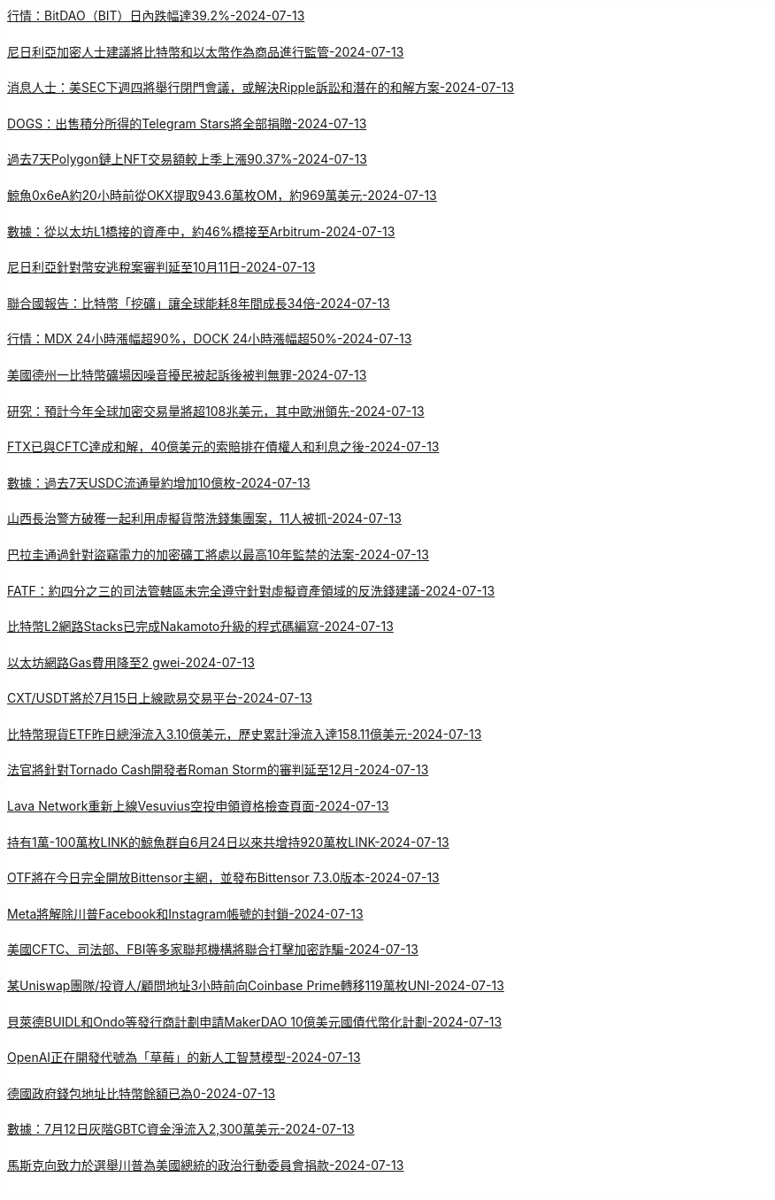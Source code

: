 <a target=_blank rel=nofollow href="https://www.panewslab.com/zh_hk/sqarticledetails/j1jnwpi8Ft.html" >行情：BitDAO（BIT）日內跌幅達39.2%-2024-07-13</a><br/><br/><a target=_blank rel=nofollow href="https://www.panewslab.com/zh_hk/sqarticledetails/5m382iabFt.html" >尼日利亞加密人士建議將比特幣和以太幣作為商品進行監管-2024-07-13</a><br/><br/><a target=_blank rel=nofollow href="https://www.panewslab.com/zh_hk/sqarticledetails/8jp5ueusFt.html" >消息人士：美SEC下週四將舉行閉門會議，或解決Ripple訴訟和潛在的和解方案-2024-07-13</a><br/><br/><a target=_blank rel=nofollow href="https://www.panewslab.com/zh_hk/sqarticledetails/4ra38kcwFt.html" >DOGS：出售積分所得的Telegram Stars將全部捐贈-2024-07-13</a><br/><br/><a target=_blank rel=nofollow href="https://www.panewslab.com/zh_hk/sqarticledetails/16dg26zeFt.html" >過去7天Polygon鏈上NFT交易額較上季上漲90.37%-2024-07-13</a><br/><br/><a target=_blank rel=nofollow href="https://www.panewslab.com/zh_hk/sqarticledetails/6whwnp51Ft.html" >鯨魚0x6eA約20小時前從OKX提取943.6萬枚OM，約969萬美元-2024-07-13</a><br/><br/><a target=_blank rel=nofollow href="https://www.panewslab.com/zh_hk/sqarticledetails/ubwo6jcqFt.html" >數據：從以太坊L1橋接的資產中，約46%橋接至Arbitrum-2024-07-13</a><br/><br/><a target=_blank rel=nofollow href="https://www.panewslab.com/zh_hk/sqarticledetails/zlv4ui7hFt.html" >尼日利亞針對幣安逃稅案審判延至10月11日-2024-07-13</a><br/><br/><a target=_blank rel=nofollow href="https://www.panewslab.com/zh_hk/sqarticledetails/2002d5p5Ft.html" >聯合國報告：比特幣「挖礦」讓全球能耗8年間成長34倍-2024-07-13</a><br/><br/><a target=_blank rel=nofollow href="https://www.panewslab.com/zh_hk/sqarticledetails/e9i7su3zFt.html" >行情：MDX 24小時漲幅超90%，DOCK 24小時漲幅超50%-2024-07-13</a><br/><br/><a target=_blank rel=nofollow href="https://www.panewslab.com/zh_hk/sqarticledetails/3lhf6f47Ft.html" >美國德州一比特幣礦場因噪音擾民被起訴後被判無罪-2024-07-13</a><br/><br/><a target=_blank rel=nofollow href="https://www.panewslab.com/zh_hk/sqarticledetails/wrvdezsrFt.html" >研究：預計今年全球加密交易量將超108兆美元，其中歐洲領先-2024-07-13</a><br/><br/><a target=_blank rel=nofollow href="https://www.panewslab.com/zh_hk/sqarticledetails/7kpf2a5tFt.html" >FTX已與CFTC達成和解，40億美元的索賠排在債權人和利息之後-2024-07-13</a><br/><br/><a target=_blank rel=nofollow href="https://www.panewslab.com/zh_hk/sqarticledetails/48a9nbc3Ft.html" >數據：過去7天USDC流通量約增加10億枚-2024-07-13</a><br/><br/><a target=_blank rel=nofollow href="https://www.panewslab.com/zh_hk/sqarticledetails/638bfazgFt.html" >山西長治警方破獲一起利用虛擬貨幣洗錢集團案，11人被抓-2024-07-13</a><br/><br/><a target=_blank rel=nofollow href="https://www.panewslab.com/zh_hk/sqarticledetails/hr6c4f11Ft.html" >巴拉圭通過針對盜竊電力的加密礦工將處以最高10年監禁的法案-2024-07-13</a><br/><br/><a target=_blank rel=nofollow href="https://www.panewslab.com/zh_hk/sqarticledetails/cci1y22tFt.html" >FATF：約四分之三的司法管轄區未完全遵守針對虛擬資產領域的反洗錢建議-2024-07-13</a><br/><br/><a target=_blank rel=nofollow href="https://www.panewslab.com/zh_hk/sqarticledetails/uca3gis3Ft.html" >比特幣L2網路Stacks已完成Nakamoto升級的程式碼編寫-2024-07-13</a><br/><br/><a target=_blank rel=nofollow href="https://www.panewslab.com/zh_hk/sqarticledetails/0ymp26gbFt.html" >以太坊網路Gas費用降至2 gwei-2024-07-13</a><br/><br/><a target=_blank rel=nofollow href="https://www.panewslab.com/zh_hk/sqarticledetails/e7unp0p0Ft.html" >CXT/USDT將於7月15日上線歐易交易平台-2024-07-13</a><br/><br/><a target=_blank rel=nofollow href="https://www.panewslab.com/zh_hk/sqarticledetails/eqrtc5sqFt.html" >比特幣現貨ETF昨日總淨流入3.10億美元，歷史累計淨流入達158.11億美元-2024-07-13</a><br/><br/><a target=_blank rel=nofollow href="https://www.panewslab.com/zh_hk/sqarticledetails/gmklwqhkFt.html" >法官將針對Tornado Cash開發者Roman Storm的審判延至12月-2024-07-13</a><br/><br/><a target=_blank rel=nofollow href="https://www.panewslab.com/zh_hk/sqarticledetails/1rqtpc7mFt.html" >Lava Network重新上線Vesuvius空投申領資格檢查頁面-2024-07-13</a><br/><br/><a target=_blank rel=nofollow href="https://www.panewslab.com/zh_hk/sqarticledetails/ne9fytxkFt.html" >持有1萬-100萬枚LINK的鯨魚群自6月24日以來共增持920萬枚LINK-2024-07-13</a><br/><br/><a target=_blank rel=nofollow href="https://www.panewslab.com/zh_hk/sqarticledetails/0dh1e6qrFt.html" >OTF將在今日完全開放Bittensor主網，並發布Bittensor 7.3.0版本-2024-07-13</a><br/><br/><a target=_blank rel=nofollow href="https://www.panewslab.com/zh_hk/sqarticledetails/ztoo14onFt.html" >Meta將解除川普Facebook和Instagram帳號的封鎖-2024-07-13</a><br/><br/><a target=_blank rel=nofollow href="https://www.panewslab.com/zh_hk/sqarticledetails/qzkw865gFt.html" >美國CFTC、司法部、FBI等多家聯邦機構將聯合打擊加密詐騙-2024-07-13</a><br/><br/><a target=_blank rel=nofollow href="https://www.panewslab.com/zh_hk/sqarticledetails/x84ji7dnFt.html" >某Uniswap團隊/投資人/顧問地址3小時前向Coinbase Prime轉移119萬枚UNI-2024-07-13</a><br/><br/><a target=_blank rel=nofollow href="https://www.panewslab.com/zh_hk/sqarticledetails/qa131430Ft.html" >貝萊德BUIDL和Ondo等發行商計劃申請MakerDAO 10億美元國債代幣化計劃-2024-07-13</a><br/><br/><a target=_blank rel=nofollow href="https://www.panewslab.com/zh_hk/sqarticledetails/f3t6b5vbFt.html" >OpenAI正在開發代號為「草莓」的新人工智慧模型-2024-07-13</a><br/><br/><a target=_blank rel=nofollow href="https://www.panewslab.com/zh_hk/sqarticledetails/w3ohapmyFt.html" >德國政府錢包地址比特幣餘額已為0-2024-07-13</a><br/><br/><a target=_blank rel=nofollow href="https://www.panewslab.com/zh_hk/sqarticledetails/j6x34khpFt.html" >數據：7月12日灰階GBTC資金淨流入2,300萬美元-2024-07-13</a><br/><br/><a target=_blank rel=nofollow href="https://www.panewslab.com/zh_hk/sqarticledetails/ispasxgnFt.html" >馬斯克向致力於選舉川普為美國總統的政治行動委員會捐款-2024-07-13</a><br/><br/>
